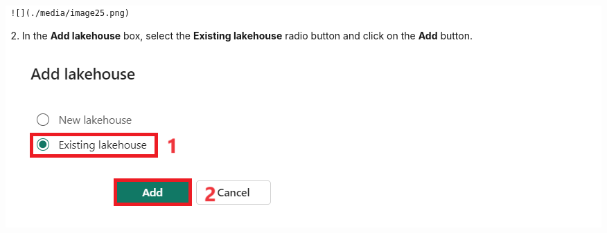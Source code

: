      ![](./media/image25.png)

2.  In the **Add lakehouse** box, select the **Existing
    lakehouse** radio button and click on the **Add** button.

      ![](./media/image26.png)
